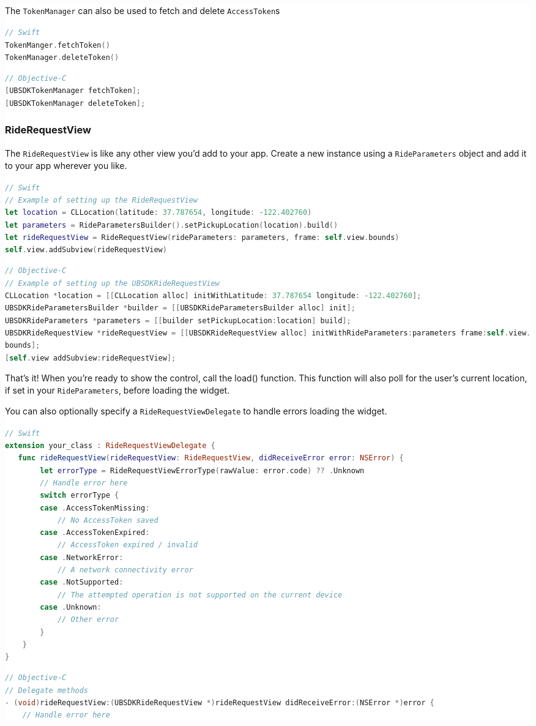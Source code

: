 The `TokenManager` can also be used to fetch and delete `AccessToken`s

```swift
// Swift
TokenManger.fetchToken()
TokenManager.deleteToken()
```

```objective-c
// Objective-C
[UBSDKTokenManager fetchToken];
[UBSDKTokenManager deleteToken];
```

### RideRequestView
The `RideRequestView` is like any other view you’d add to your app. Create a new instance using a `RideParameters` object and add it to your app wherever you like. 

```swift
// Swift
// Example of setting up the RideRequestView
let location = CLLocation(latitude: 37.787654, longitude: -122.402760)
let parameters = RideParametersBuilder().setPickupLocation(location).build()
let rideRequestView = RideRequestView(rideParameters: parameters, frame: self.view.bounds)
self.view.addSubview(rideRequestView)
```

```objective-c
// Objective-C
// Example of setting up the UBSDKRideRequestView
CLLocation *location = [[CLLocation alloc] initWithLatitude: 37.787654 longitude: -122.402760];
UBSDKRideParametersBuilder *builder = [[UBSDKRideParametersBuilder alloc] init];
UBSDKRideParameters *parameters = [[builder setPickupLocation:location] build];
UBSDKRideRequestView *rideRequestView = [[UBSDKRideRequestView alloc] initWithRideParameters:parameters frame:self.view.bounds];
[self.view addSubview:rideRequestView];
```

That’s it! When you’re ready to show the control, call the load() function. This function will also poll for the user’s current location, if set in your `RideParameters`, before loading the widget. 

You can also optionally specify a `RideRequestViewDelegate` to handle errors loading the widget.

```swift
// Swift
extension your_class : RideRequestViewDelegate {
   func rideRequestView(rideRequestView: RideRequestView, didReceiveError error: NSError) {
        let errorType = RideRequestViewErrorType(rawValue: error.code) ?? .Unknown
        // Handle error here
        switch errorType {
        case .AccessTokenMissing:
            // No AccessToken saved
        case .AccessTokenExpired:
            // AccessToken expired / invalid
        case .NetworkError:
            // A network connectivity error
        case .NotSupported:
            // The attempted operation is not supported on the current device
        case .Unknown:
            // Other error
        }
    }
}
```
```objective-c
// Objective-C
// Delegate methods
- (void)rideRequestView:(UBSDKRideRequestView *)rideRequestView didReceiveError:(NSError *)error {
    // Handle error here
```